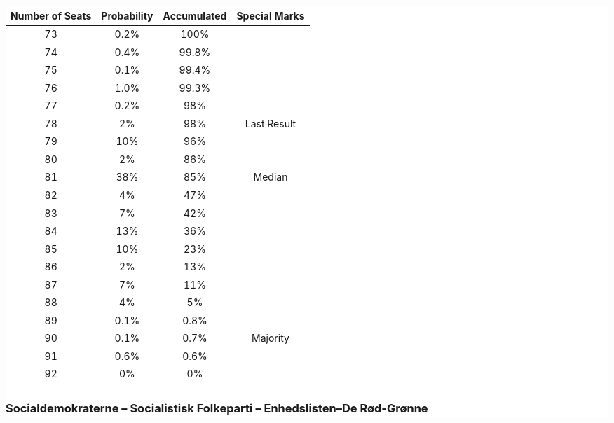 | Number of Seats | Probability | Accumulated | Special Marks |
|:---------------:|:-----------:|:-----------:|:-------------:|
| 73 | 0.2% | 100% |  |
| 74 | 0.4% | 99.8% |  |
| 75 | 0.1% | 99.4% |  |
| 76 | 1.0% | 99.3% |  |
| 77 | 0.2% | 98% |  |
| 78 | 2% | 98% | Last Result |
| 79 | 10% | 96% |  |
| 80 | 2% | 86% |  |
| 81 | 38% | 85% | Median |
| 82 | 4% | 47% |  |
| 83 | 7% | 42% |  |
| 84 | 13% | 36% |  |
| 85 | 10% | 23% |  |
| 86 | 2% | 13% |  |
| 87 | 7% | 11% |  |
| 88 | 4% | 5% |  |
| 89 | 0.1% | 0.8% |  |
| 90 | 0.1% | 0.7% | Majority |
| 91 | 0.6% | 0.6% |  |
| 92 | 0% | 0% |  |

### Socialdemokraterne – Socialistisk Folkeparti – Enhedslisten–De Rød-Grønne
